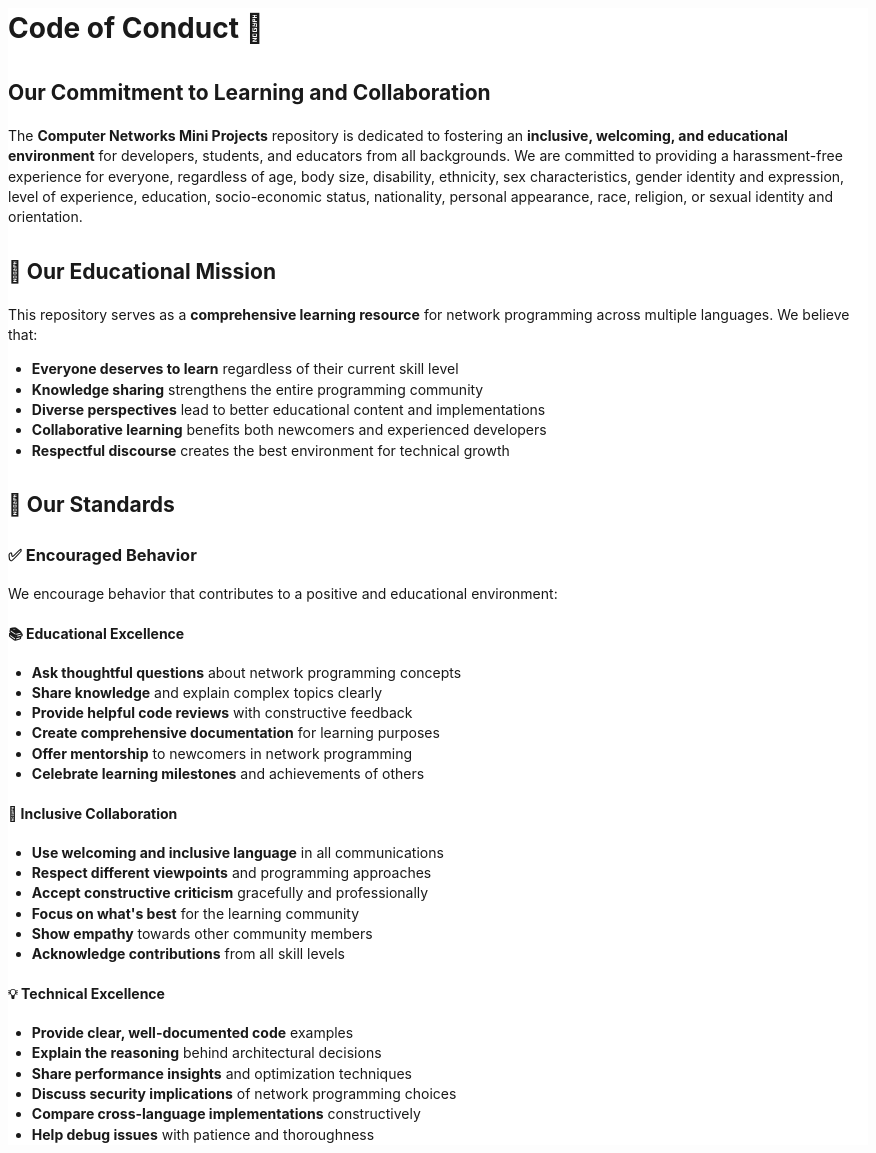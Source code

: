# Code of Conduct 🤝

## Our Commitment to Learning and Collaboration

The **Computer Networks Mini Projects** repository is dedicated to fostering an **inclusive, welcoming, and educational environment** for developers, students, and educators from all backgrounds. We are committed to providing a harassment-free experience for everyone, regardless of age, body size, disability, ethnicity, sex characteristics, gender identity and expression, level of experience, education, socio-economic status, nationality, personal appearance, race, religion, or sexual identity and orientation.

## 🎯 **Our Educational Mission**

This repository serves as a **comprehensive learning resource** for network programming across multiple languages. We believe that:

- **Everyone deserves to learn** regardless of their current skill level
- **Knowledge sharing** strengthens the entire programming community
- **Diverse perspectives** lead to better educational content and implementations
- **Collaborative learning** benefits both newcomers and experienced developers
- **Respectful discourse** creates the best environment for technical growth

## 🌟 **Our Standards**

### **✅ Encouraged Behavior**

We encourage behavior that contributes to a positive and educational environment:

#### **📚 Educational Excellence**
- **Ask thoughtful questions** about network programming concepts
- **Share knowledge** and explain complex topics clearly
- **Provide helpful code reviews** with constructive feedback
- **Create comprehensive documentation** for learning purposes
- **Offer mentorship** to newcomers in network programming
- **Celebrate learning milestones** and achievements of others

#### **🤝 Inclusive Collaboration**
- **Use welcoming and inclusive language** in all communications
- **Respect different viewpoints** and programming approaches
- **Accept constructive criticism** gracefully and professionally
- **Focus on what's best** for the learning community
- **Show empathy** towards other community members
- **Acknowledge contributions** from all skill levels

#### **💡 Technical Excellence**
- **Provide clear, well-documented code** examples
- **Explain the reasoning** behind architectural decisions
- **Share performance insights** and optimization techniques
- **Discuss security implications** of network programming choices
- **Compare cross-language implementations** constructively
- **Help debug issues** with patience and thoroughness
